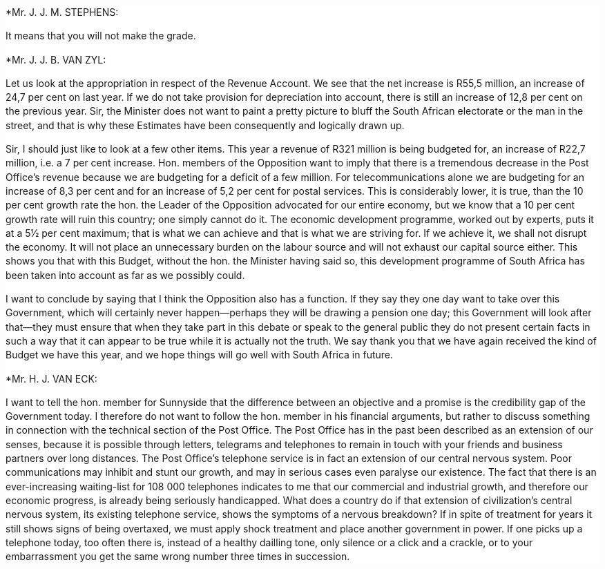</speech>

<speech by="#stephens">

<from>*Mr. <person refersTo="hansard_za">J. J. M. STEPHENS</person>:</from>

<p>It means that you will not make the grade.</p>

</speech>

<speech by="#van_zyl">

<from>*Mr. <person refersTo="hansard_za">J. J. B. VAN ZYL</person>:</from>

<p>Let us look at the appropriation in respect of the Revenue Account. We see that the net increase is R55,5 million, an increase of 24,7 per cent on last year. If we do not take provision for depreciation into account, there is still an increase of 12,8 per cent on the previous year. Sir, the Minister does not want to paint a pretty picture to bluff the South African electorate or the man in the street, and that is why these Estimates have been consequently and logically drawn up.</p>

<p>Sir, I should just like to look at a few other items. This year a revenue of R321 million is being budgeted for, an increase of R22,7 million, i.e. a 7 per cent increase. Hon. members of the Opposition want to imply that there is a tremendous decrease in the Post Office&#x2019;s revenue because we are budgeting for a deficit of a few million. For telecommunications alone we are budgeting for an increase of 8,3 per cent and for an increase of 5,2 per cent for postal services. This is considerably lower, it is true, than the 10 per cent growth rate the hon. the Leader of the Opposition advocated for our entire economy, but we know that a 10 per cent growth rate will ruin this country; one simply cannot do it. The economic development programme, worked out by experts, puts it at a 5&#x00BD; per cent maximum; that is what we can achieve and that is what we are striving for. If we achieve it, we shall not disrupt the economy. It will not place an unnecessary <span class="col_3999-4000" refersTo="page_0462"/>burden on the labour source and will not exhaust our capital source either. This shows you that with this Budget, without the hon. the Minister having said so, this development programme of South Africa has been taken into account as far as we possibly could.</p>

<p>I want to conclude by saying that I think the Opposition also has a function. If they say they one day want to take over this Government, which will certainly never happen&#x2014;perhaps they will be drawing a pension one day; this Government will look after that&#x2014;they must ensure that when they take part in this debate or speak to the general public they do not present certain facts in such a way that it can appear to be true while it is actually not the truth. We say thank you that we have again received the kind of Budget we have this year, and we hope things will go well with South Africa in future.</p>

</speech>

<speech by="#van_eck">

<from>*Mr. <person refersTo="hansard_za">H. J. VAN ECK</person>:</from>

<p>I want to tell the hon. member for Sunnyside that the difference between an objective and a promise is the credibility gap of the Government today. I therefore do not want to follow the hon. member in his financial arguments, but rather to discuss something in connection with the technical section of the Post Office. The Post Office has in the past been described as an extension of our senses, because it is possible through letters, telegrams and telephones to remain in touch with your friends and business partners over long distances. The Post Office&#x2019;s telephone service is in fact an extension of our central nervous system. Poor communications may inhibit and stunt our growth, and may in serious cases even paralyse our existence. The fact that there is an ever&#x002D;increasing waiting-list for 108 000 telephones indicates to me that our commercial and industrial growth, and therefore our economic progress, is already being seriously handicapped. What does a country do if that extension of civilization&#x2019;s central nervous system, its existing telephone service, shows the symptoms of a nervous breakdown&#x003F; If in spite of treatment for years it still shows signs of being overtaxed, we must apply shock treatment and place another government in power. If one picks up a telephone today, too often there is, instead of a healthy dailling tone, only silence or a click and a crackle, or to your embarrassment you get the same wrong number three times in succession.</p>
